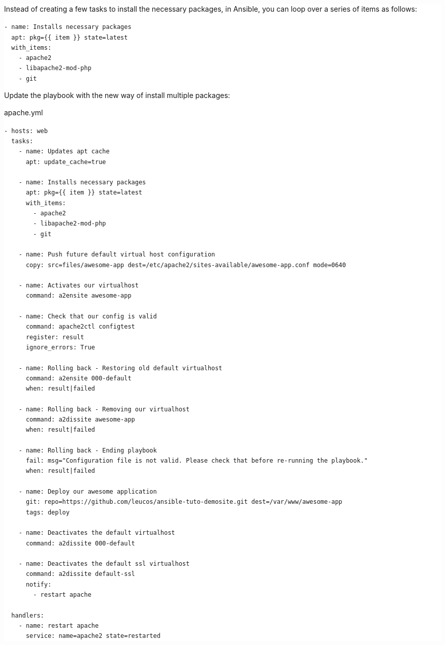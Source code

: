 Instead of creating a few tasks to install the necessary packages, in Ansible, you can loop over a series of items as follows:

    - name: Installs necessary packages
      apt: pkg={{ item }} state=latest 
      with_items:
        - apache2
        - libapache2-mod-php
        - git  

Update the playbook with the new way of install multiple packages:

apache.yml

```
- hosts: web
  tasks:
    - name: Updates apt cache
      apt: update_cache=true

    - name: Installs necessary packages
      apt: pkg={{ item }} state=latest 
      with_items:
        - apache2
        - libapache2-mod-php
        - git

    - name: Push future default virtual host configuration
      copy: src=files/awesome-app dest=/etc/apache2/sites-available/awesome-app.conf mode=0640

    - name: Activates our virtualhost
      command: a2ensite awesome-app

    - name: Check that our config is valid
      command: apache2ctl configtest
      register: result
      ignore_errors: True

    - name: Rolling back - Restoring old default virtualhost
      command: a2ensite 000-default
      when: result|failed

    - name: Rolling back - Removing our virtualhost
      command: a2dissite awesome-app
      when: result|failed

    - name: Rolling back - Ending playbook
      fail: msg="Configuration file is not valid. Please check that before re-running the playbook."
      when: result|failed

    - name: Deploy our awesome application
      git: repo=https://github.com/leucos/ansible-tuto-demosite.git dest=/var/www/awesome-app
      tags: deploy

    - name: Deactivates the default virtualhost
      command: a2dissite 000-default

    - name: Deactivates the default ssl virtualhost
      command: a2dissite default-ssl
      notify:
        - restart apache

  handlers:
    - name: restart apache
      service: name=apache2 state=restarted
```